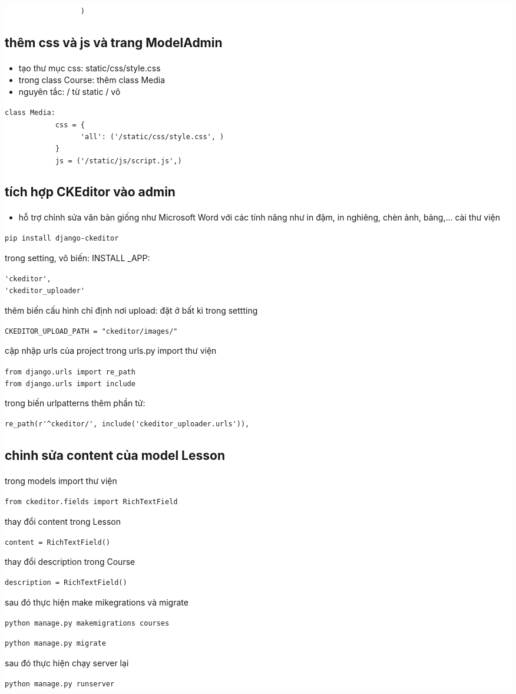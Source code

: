 ```
                  )
```
## thêm css và js và trang ModelAdmin
- tạo thư mục css: static/css/style.css
- trong class Course: thêm class Media
- nguyên tắc: / từ static / vô 
```
class Media:
            css = {
                  'all': ('/static/css/style.css', )
            }
            js = ('/static/js/script.js',)
```
## tích hợp CKEditor vào admin
- hỗ trợ chỉnh sửa văn bản giống như Microsoft Word với các tính năng như in đậm, in nghiêng, chèn ảnh, bảng,...
cài thư viện 
```
pip install django-ckeditor
```
trong setting, vô biến: INSTALL _APP:
```
'ckeditor',
'ckeditor_uploader'
```
thêm biến cấu hình chỉ định nơi upload: đặt ở bất kì trong settting
```
CKEDITOR_UPLOAD_PATH = "ckeditor/images/"
```
cập nhập urls của project
trong urls.py 
import thư viện 
```
from django.urls import re_path
from django.urls import include
```
trong biến urlpatterns thêm phần tử: 
```
re_path(r'^ckeditor/', include('ckeditor_uploader.urls')),
```
## chỉnh sửa content của model Lesson
trong models import thư viện 
```
from ckeditor.fields import RichTextField
```
thay đổi content trong Lesson
```
content = RichTextField()
```
thay đổi description trong Course
```
description = RichTextField()
```
sau đó thực hiện make mikegrations và migrate
```
python manage.py makemigrations courses
```
```
python manage.py migrate
```
sau đó thực hiện chạy server lại 
```
python manage.py runserver
```